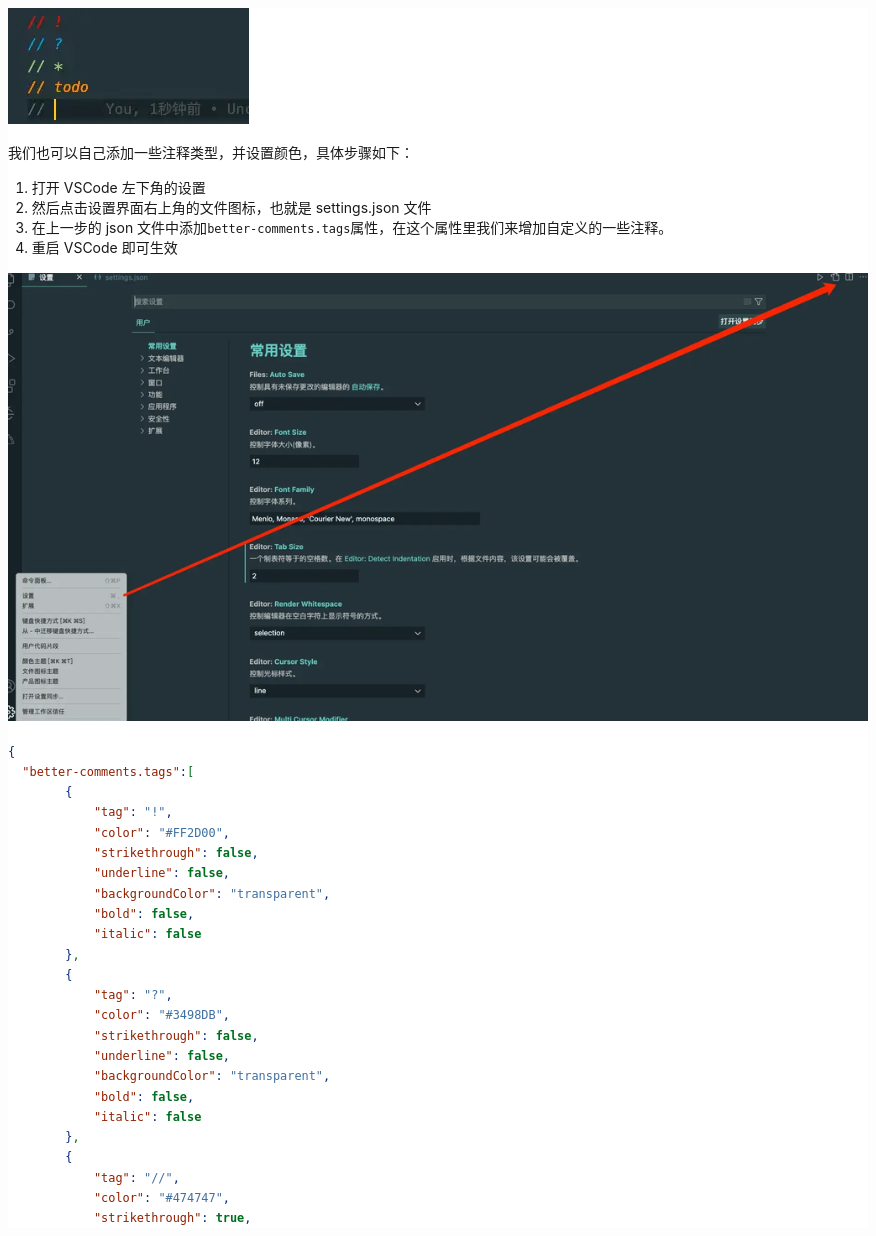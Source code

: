 ![](assets/5OA9Xncmwm1PRRMJ_eR49vAi6pubKoYxwA6h52tKVMk=.webp)

我们也可以自己添加一些注释类型，并设置颜色，具体步骤如下：

1. 打开 VSCode 左下角的设置
2. 然后点击设置界面右上角的文件图标，也就是 settings.json 文件
3. 在上一步的 json 文件中添加`better-comments.tags`属性，在这个属性里我们来增加自定义的一些注释。
4. 重启 VSCode 即可生效

![](assets/1UILU9ZE1_FSl0o87zD-4eNjg7eHYxWuRV-zW1IjeVQ=.webp)

```json
{
  "better-comments.tags":[
        {
            "tag": "!",
            "color": "#FF2D00",
            "strikethrough": false,
            "underline": false,
            "backgroundColor": "transparent",
            "bold": false,
            "italic": false
        },
        {
            "tag": "?",
            "color": "#3498DB",
            "strikethrough": false,
            "underline": false,
            "backgroundColor": "transparent",
            "bold": false,
            "italic": false
        },
        {
            "tag": "//",
            "color": "#474747",
            "strikethrough": true,
```